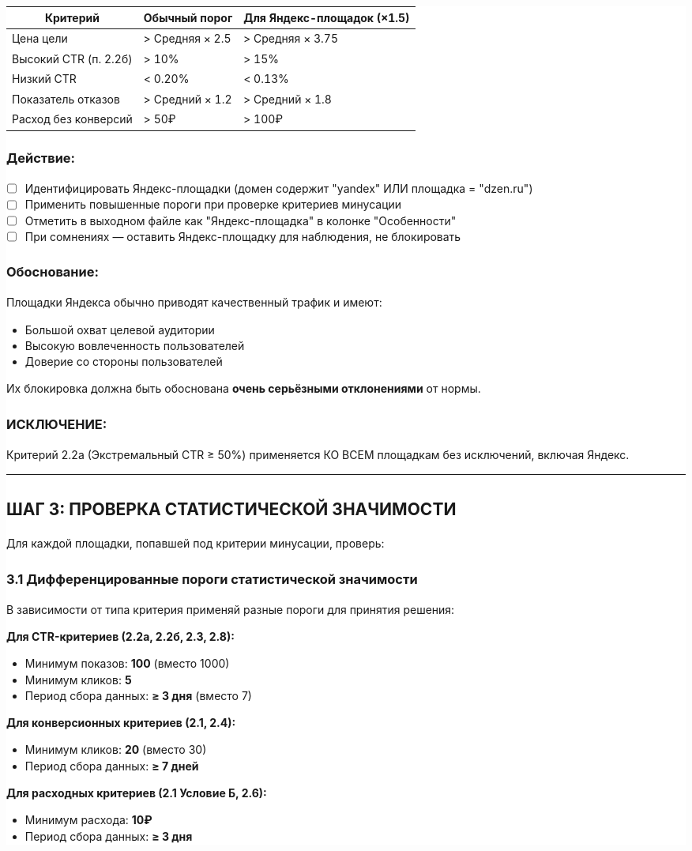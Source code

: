 | Критерий | Обычный порог | Для Яндекс-площадок (×1.5) |
|----------|---------------|----------------------------|
| Цена цели | > Средняя × 2.5 | > Средняя × 3.75 |
| Высокий CTR (п. 2.2б) | > 10% | > 15% |
| Низкий CTR | < 0.20% | < 0.13% |
| Показатель отказов | > Средний × 1.2 | > Средний × 1.8 |
| Расход без конверсий | > 50₽ | > 100₽ |

### Действие:

- [ ] Идентифицировать Яндекс-площадки (домен содержит "yandex" ИЛИ площадка = "dzen.ru")
- [ ] Применить повышенные пороги при проверке критериев минусации
- [ ] Отметить в выходном файле как "Яндекс-площадка" в колонке "Особенности"
- [ ] При сомнениях — оставить Яндекс-площадку для наблюдения, не блокировать

### Обоснование:

Площадки Яндекса обычно приводят качественный трафик и имеют:
- Большой охват целевой аудитории
- Высокую вовлеченность пользователей
- Доверие со стороны пользователей

Их блокировка должна быть обоснована **очень серьёзными отклонениями** от нормы.

### ИСКЛЮЧЕНИЕ:

Критерий 2.2а (Экстремальный CTR ≥ 50%) применяется КО ВСЕМ площадкам без исключений, включая Яндекс.

---

## ШАГ 3: ПРОВЕРКА СТАТИСТИЧЕСКОЙ ЗНАЧИМОСТИ

Для каждой площадки, попавшей под критерии минусации, проверь:

### 3.1 Дифференцированные пороги статистической значимости

В зависимости от типа критерия применяй разные пороги для принятия решения:

**Для CTR-критериев (2.2а, 2.2б, 2.3, 2.8):**
- Минимум показов: **100** (вместо 1000)
- Минимум кликов: **5**
- Период сбора данных: **≥ 3 дня** (вместо 7)

**Для конверсионных критериев (2.1, 2.4):**
- Минимум кликов: **20** (вместо 30)
- Период сбора данных: **≥ 7 дней**

**Для расходных критериев (2.1 Условие Б, 2.6):**
- Минимум расхода: **10₽**
- Период сбора данных: **≥ 3 дня**
